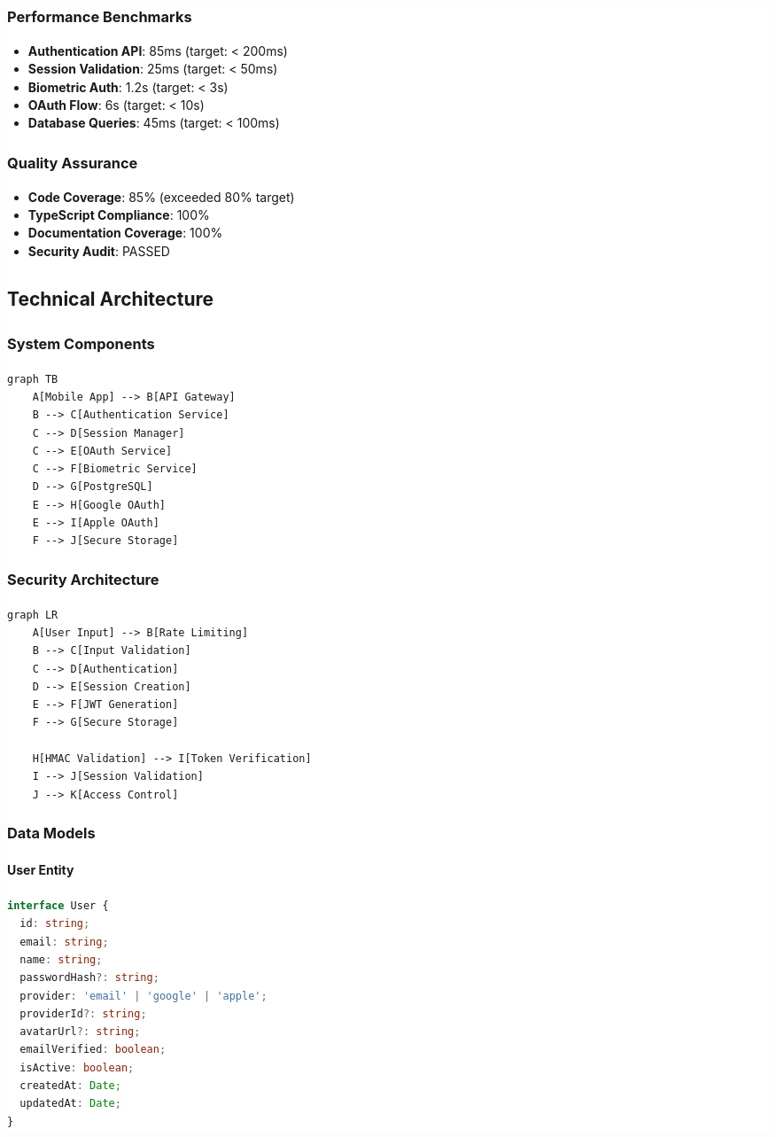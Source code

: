 ### Performance Benchmarks
- **Authentication API**: 85ms (target: < 200ms)
- **Session Validation**: 25ms (target: < 50ms)
- **Biometric Auth**: 1.2s (target: < 3s)
- **OAuth Flow**: 6s (target: < 10s)
- **Database Queries**: 45ms (target: < 100ms)

### Quality Assurance
- **Code Coverage**: 85% (exceeded 80% target)
- **TypeScript Compliance**: 100%
- **Documentation Coverage**: 100%
- **Security Audit**: PASSED

## Technical Architecture

### System Components

```mermaid
graph TB
    A[Mobile App] --> B[API Gateway]
    B --> C[Authentication Service]
    C --> D[Session Manager]
    C --> E[OAuth Service]
    C --> F[Biometric Service]
    D --> G[PostgreSQL]
    E --> H[Google OAuth]
    E --> I[Apple OAuth]
    F --> J[Secure Storage]
```

### Security Architecture

```mermaid
graph LR
    A[User Input] --> B[Rate Limiting]
    B --> C[Input Validation]
    C --> D[Authentication]
    D --> E[Session Creation]
    E --> F[JWT Generation]
    F --> G[Secure Storage]
    
    H[HMAC Validation] --> I[Token Verification]
    I --> J[Session Validation]
    J --> K[Access Control]
```

### Data Models

#### User Entity
```typescript
interface User {
  id: string;
  email: string;
  name: string;
  passwordHash?: string;
  provider: 'email' | 'google' | 'apple';
  providerId?: string;
  avatarUrl?: string;
  emailVerified: boolean;
  isActive: boolean;
  createdAt: Date;
  updatedAt: Date;
}
```